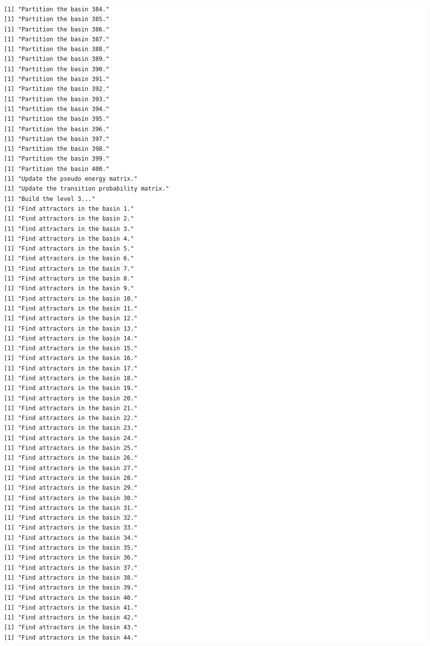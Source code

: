     [1] "Partition the basin 384."
    [1] "Partition the basin 385."
    [1] "Partition the basin 386."
    [1] "Partition the basin 387."
    [1] "Partition the basin 388."
    [1] "Partition the basin 389."
    [1] "Partition the basin 390."
    [1] "Partition the basin 391."
    [1] "Partition the basin 392."
    [1] "Partition the basin 393."
    [1] "Partition the basin 394."
    [1] "Partition the basin 395."
    [1] "Partition the basin 396."
    [1] "Partition the basin 397."
    [1] "Partition the basin 398."
    [1] "Partition the basin 399."
    [1] "Partition the basin 400."
    [1] "Update the pseudo energy matrix."
    [1] "Update the transition probability matrix."
    [1] "Build the level 3..."
    [1] "Find attractors in the basin 1."
    [1] "Find attractors in the basin 2."
    [1] "Find attractors in the basin 3."
    [1] "Find attractors in the basin 4."
    [1] "Find attractors in the basin 5."
    [1] "Find attractors in the basin 6."
    [1] "Find attractors in the basin 7."
    [1] "Find attractors in the basin 8."
    [1] "Find attractors in the basin 9."
    [1] "Find attractors in the basin 10."
    [1] "Find attractors in the basin 11."
    [1] "Find attractors in the basin 12."
    [1] "Find attractors in the basin 13."
    [1] "Find attractors in the basin 14."
    [1] "Find attractors in the basin 15."
    [1] "Find attractors in the basin 16."
    [1] "Find attractors in the basin 17."
    [1] "Find attractors in the basin 18."
    [1] "Find attractors in the basin 19."
    [1] "Find attractors in the basin 20."
    [1] "Find attractors in the basin 21."
    [1] "Find attractors in the basin 22."
    [1] "Find attractors in the basin 23."
    [1] "Find attractors in the basin 24."
    [1] "Find attractors in the basin 25."
    [1] "Find attractors in the basin 26."
    [1] "Find attractors in the basin 27."
    [1] "Find attractors in the basin 28."
    [1] "Find attractors in the basin 29."
    [1] "Find attractors in the basin 30."
    [1] "Find attractors in the basin 31."
    [1] "Find attractors in the basin 32."
    [1] "Find attractors in the basin 33."
    [1] "Find attractors in the basin 34."
    [1] "Find attractors in the basin 35."
    [1] "Find attractors in the basin 36."
    [1] "Find attractors in the basin 37."
    [1] "Find attractors in the basin 38."
    [1] "Find attractors in the basin 39."
    [1] "Find attractors in the basin 40."
    [1] "Find attractors in the basin 41."
    [1] "Find attractors in the basin 42."
    [1] "Find attractors in the basin 43."
    [1] "Find attractors in the basin 44."